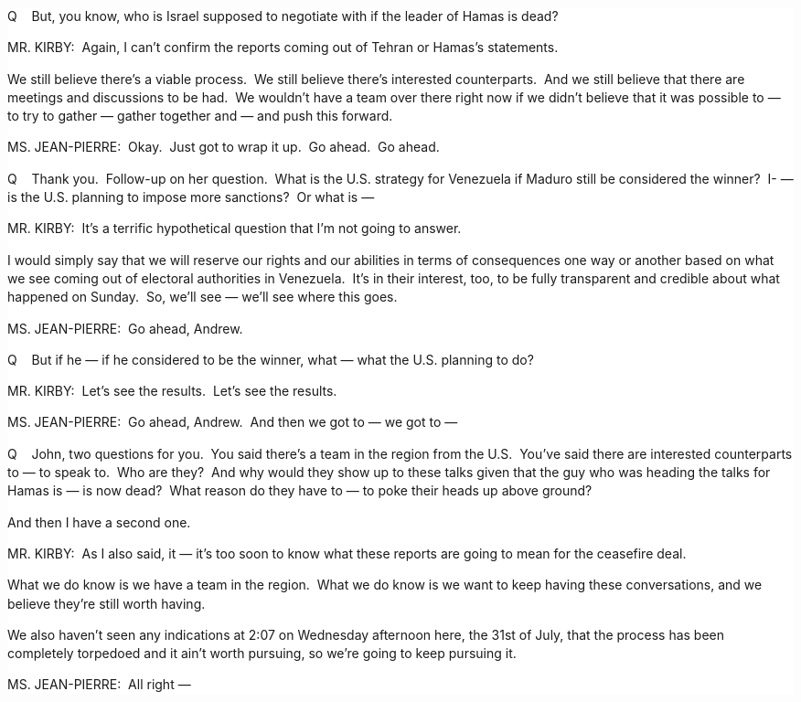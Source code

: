Q    But, you know, who is Israel supposed to negotiate with if the
leader of Hamas is dead?

MR. KIRBY:  Again, I can’t confirm the reports coming out of Tehran or
Hamas’s statements. 

We still believe there’s a viable process.  We still believe there’s
interested counterparts.  And we still believe that there are meetings
and discussions to be had.  We wouldn’t have a team over there right now
if we didn’t believe that it was possible to — to try to gather — gather
together and — and push this forward.  
  

MS. JEAN-PIERRE:  Okay.  Just got to wrap it up.  Go ahead.  Go ahead.

Q    Thank you.  Follow-up on her question.  What is the U.S. strategy
for Venezuela if Maduro still be considered the winner?  I- — is the
U.S. planning to impose more sanctions?  Or what is —

MR. KIRBY:  It’s a terrific hypothetical question that I’m not going to
answer.

I would simply say that we will reserve our rights and our abilities in
terms of consequences one way or another based on what we see coming out
of electoral authorities in Venezuela.  It’s in their interest, too, to
be fully transparent and credible about what happened on Sunday.  So,
we’ll see — we’ll see where this goes. 

MS. JEAN-PIERRE:  Go ahead, Andrew.

Q    But if he — if he considered to be the winner, what — what the U.S.
planning to do?

MR. KIRBY:  Let’s see the results.  Let’s see the results.

MS. JEAN-PIERRE:  Go ahead, Andrew.  And then we got to — we got to —

Q    John, two questions for you.  You said there’s a team in the region
from the U.S.  You’ve said there are interested counterparts to — to
speak to.  Who are they?  And why would they show up to these talks
given that the guy who was heading the talks for Hamas is — is now
dead?  What reason do they have to — to poke their heads up above
ground?   
  
And then I have a second one.

MR. KIRBY:  As I also said, it — it’s too soon to know what these
reports are going to mean for the ceasefire deal.

What we do know is we have a team in the region.  What we do know is we
want to keep having these conversations, and we believe they’re still
worth having. 

We also haven’t seen any indications at 2:07 on Wednesday afternoon
here, the 31st of July, that the process has been completely torpedoed
and it ain’t worth pursuing, so we’re going to keep pursuing it.

MS. JEAN-PIERRE:  All right —
